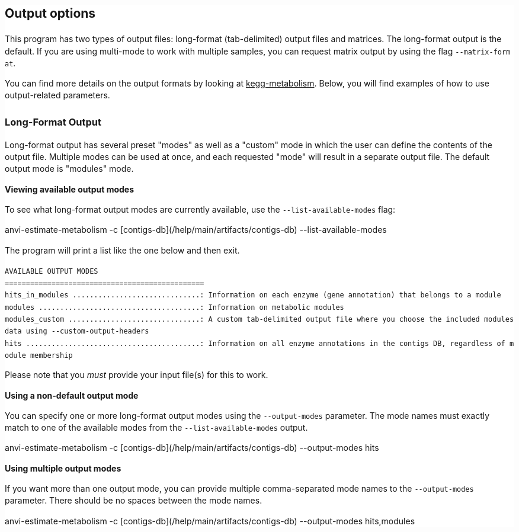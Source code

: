 ## Output options
This program has two types of output files: long-format (tab-delimited) output files and matrices. The long-format output is the default. If you are using multi-mode to work with multiple samples, you can request matrix output by using the flag `--matrix-format`.

You can find more details on the output formats by looking at <span class="artifact-n">[kegg-metabolism](/help/main/artifacts/kegg-metabolism)</span>. Below, you will find examples of how to use output-related parameters.

### Long-Format Output
Long-format output has several preset "modes" as well as a "custom" mode in which the user can define the contents of the output file. Multiple modes can be used at once, and each requested "mode" will result in a separate output file. The default output mode is "modules" mode.

**Viewing available output modes**

To see what long-format output modes are currently available, use the `--list-available-modes` flag:

<div class="codeblock" markdown="1">
anvi&#45;estimate&#45;metabolism &#45;c <span class="artifact&#45;n">[contigs&#45;db](/help/main/artifacts/contigs&#45;db)</span> &#45;&#45;list&#45;available&#45;modes
</div>

The program will print a list like the one below and then exit.

```
AVAILABLE OUTPUT MODES
===============================================
hits_in_modules ..............................: Information on each enzyme (gene annotation) that belongs to a module
modules ......................................: Information on metabolic modules
modules_custom ...............................: A custom tab-delimited output file where you choose the included modules data using --custom-output-headers
hits .........................................: Information on all enzyme annotations in the contigs DB, regardless of module membership
```

Please note that you _must_ provide your input file(s) for this to work.

**Using a non-default output mode**

You can specify one or more long-format output modes using the `--output-modes` parameter. The mode names must exactly match to one of the available modes from the `--list-available-modes` output.

<div class="codeblock" markdown="1">
anvi&#45;estimate&#45;metabolism &#45;c <span class="artifact&#45;n">[contigs&#45;db](/help/main/artifacts/contigs&#45;db)</span> &#45;&#45;output&#45;modes hits
</div>

**Using multiple output modes**

If you want more than one output mode, you can provide multiple comma-separated mode names to the `--output-modes` parameter. There should be no spaces between the mode names.

<div class="codeblock" markdown="1">
anvi&#45;estimate&#45;metabolism &#45;c <span class="artifact&#45;n">[contigs&#45;db](/help/main/artifacts/contigs&#45;db)</span> &#45;&#45;output&#45;modes hits,modules
</div>
